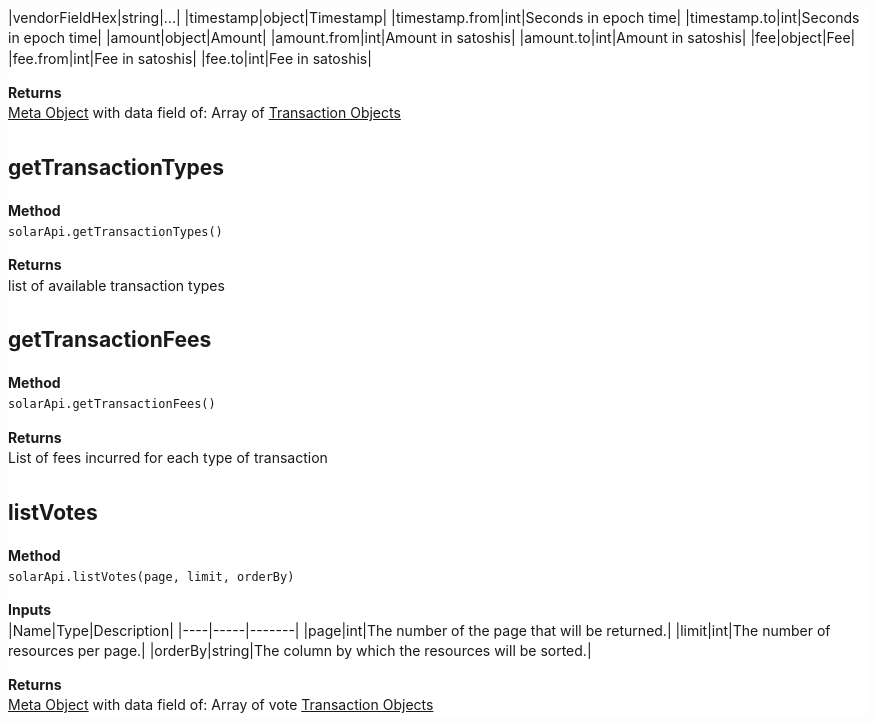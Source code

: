 |vendorFieldHex|string|...|
|timestamp|object|Timestamp|
|timestamp.from|int|Seconds in epoch time|
|timestamp.to|int|Seconds in epoch time|
|amount|object|Amount|
|amount.from|int|Amount in satoshis|
|amount.to|int|Amount in satoshis|
|fee|object|Fee|
|fee.from|int|Fee in satoshis|
|fee.to|int|Fee in satoshis|
            
**Returns**  
[Meta Object](#meta-object) with data field of: Array of [Transaction Objects](#transaction-object)

## getTransactionTypes
**Method**  
`solarApi.getTransactionTypes()`

**Returns**  
list of available transaction types

## getTransactionFees
**Method**  
`solarApi.getTransactionFees()`

**Returns**  
List of fees incurred for each type of transaction

## listVotes
**Method**  
`solarApi.listVotes(page, limit, orderBy)`

**Inputs**  
|Name|Type|Description|
|----|-----|-------| 
|page|int|The number of the page that will be returned.|
|limit|int|The number of resources per page.|
|orderBy|string|The column by which the resources will be sorted.|
            
**Returns**  
[Meta Object](#meta-object) with data field of: Array of vote [Transaction Objects](#transaction-object)
